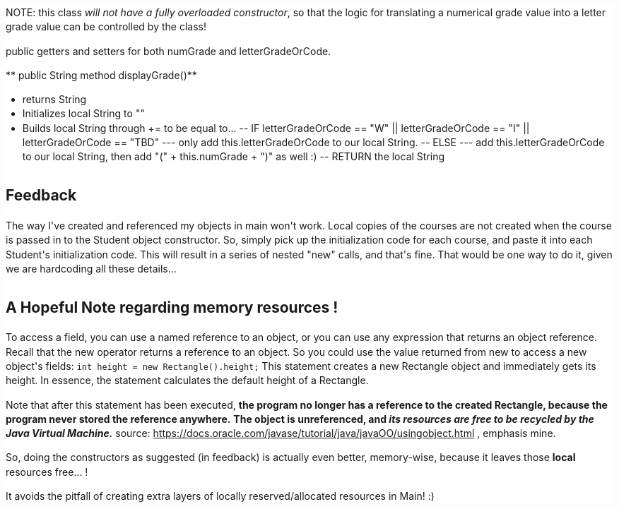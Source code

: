 NOTE: 
this class *will not have a fully overloaded constructor*, 
so that the logic for translating a numerical grade value into a letter grade value 
can be controlled by the class!

public getters and setters for both numGrade and letterGradeOrCode.

** public String method displayGrade()**
- returns String
- Initializes local String to ""
- Builds local String through += to be equal to...
-- IF letterGradeOrCode == "W" || letterGradeOrCode == "I" || letterGradeOrCode == "TBD" 
--- only add this.letterGradeOrCode to our local String.
-- ELSE 
--- add this.letterGradeOrCode to our local String, then add "(" + this.numGrade + ")" as well :)
-- RETURN the local String

## Feedback
The way I've created and referenced my objects in main won't work. 
Local copies of the courses are not created when the course is passed in to the Student object constructor.
So, simply pick up the initialization code for each course, and paste it into each Student's initialization code.
This will result in a series of nested "new" calls, and that's fine.
That would be one way to do it, given we are hardcoding all these details...

## A Hopeful Note regarding memory resources !
To access a field, you can use a named reference to an object, or you can use any expression that returns an object reference. 
Recall that the new operator returns a reference to an object. 
So you could use the value returned from new to access a new object's fields:
`int height = new Rectangle().height;`
This statement creates a new Rectangle object and immediately gets its height. 
In essence, the statement calculates the default height of a Rectangle. 

Note that after this statement has been executed, 
**the program no longer has a reference to the created Rectangle, because the program never stored the reference anywhere.**
**The object is unreferenced, and *its resources are free to be recycled by the Java Virtual Machine.***
source: https://docs.oracle.com/javase/tutorial/java/javaOO/usingobject.html , emphasis mine.

So, doing the constructors as suggested (in feedback) 
is actually even better, memory-wise, because it leaves those **local** resources free... !

It avoids the pitfall of creating extra layers of locally reserved/allocated resources in Main! :) 

